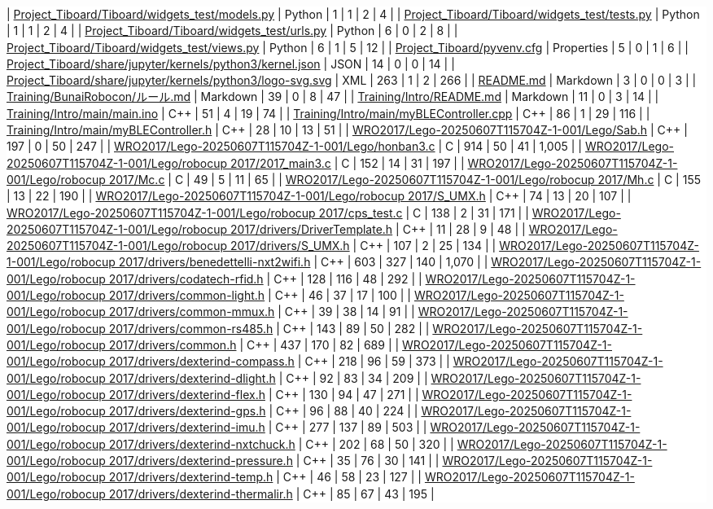 | [Project\_Tiboard/Tiboard/widgets\_test/models.py](/Project_Tiboard/Tiboard/widgets_test/models.py) | Python | 1 | 1 | 2 | 4 |
| [Project\_Tiboard/Tiboard/widgets\_test/tests.py](/Project_Tiboard/Tiboard/widgets_test/tests.py) | Python | 1 | 1 | 2 | 4 |
| [Project\_Tiboard/Tiboard/widgets\_test/urls.py](/Project_Tiboard/Tiboard/widgets_test/urls.py) | Python | 6 | 0 | 2 | 8 |
| [Project\_Tiboard/Tiboard/widgets\_test/views.py](/Project_Tiboard/Tiboard/widgets_test/views.py) | Python | 6 | 1 | 5 | 12 |
| [Project\_Tiboard/pyvenv.cfg](/Project_Tiboard/pyvenv.cfg) | Properties | 5 | 0 | 1 | 6 |
| [Project\_Tiboard/share/jupyter/kernels/python3/kernel.json](/Project_Tiboard/share/jupyter/kernels/python3/kernel.json) | JSON | 14 | 0 | 0 | 14 |
| [Project\_Tiboard/share/jupyter/kernels/python3/logo-svg.svg](/Project_Tiboard/share/jupyter/kernels/python3/logo-svg.svg) | XML | 263 | 1 | 2 | 266 |
| [README.md](/README.md) | Markdown | 3 | 0 | 0 | 3 |
| [Training/BunaiRobocon/ルール.md](/Training/BunaiRobocon/%E3%83%AB%E3%83%BC%E3%83%AB.md) | Markdown | 39 | 0 | 8 | 47 |
| [Training/Intro/README.md](/Training/Intro/README.md) | Markdown | 11 | 0 | 3 | 14 |
| [Training/Intro/main/main.ino](/Training/Intro/main/main.ino) | C++ | 51 | 4 | 19 | 74 |
| [Training/Intro/main/myBLEController.cpp](/Training/Intro/main/myBLEController.cpp) | C++ | 86 | 1 | 29 | 116 |
| [Training/Intro/main/myBLEController.h](/Training/Intro/main/myBLEController.h) | C++ | 28 | 10 | 13 | 51 |
| [WRO2017/Lego-20250607T115704Z-1-001/Lego/Sab.h](/WRO2017/Lego-20250607T115704Z-1-001/Lego/Sab.h) | C++ | 197 | 0 | 50 | 247 |
| [WRO2017/Lego-20250607T115704Z-1-001/Lego/honban3.c](/WRO2017/Lego-20250607T115704Z-1-001/Lego/honban3.c) | C | 914 | 50 | 41 | 1,005 |
| [WRO2017/Lego-20250607T115704Z-1-001/Lego/robocup 2017/2017\_main3.c](/WRO2017/Lego-20250607T115704Z-1-001/Lego/robocup%202017/2017_main3.c) | C | 152 | 14 | 31 | 197 |
| [WRO2017/Lego-20250607T115704Z-1-001/Lego/robocup 2017/Mc.c](/WRO2017/Lego-20250607T115704Z-1-001/Lego/robocup%202017/Mc.c) | C | 49 | 5 | 11 | 65 |
| [WRO2017/Lego-20250607T115704Z-1-001/Lego/robocup 2017/Mh.c](/WRO2017/Lego-20250607T115704Z-1-001/Lego/robocup%202017/Mh.c) | C | 155 | 13 | 22 | 190 |
| [WRO2017/Lego-20250607T115704Z-1-001/Lego/robocup 2017/S\_UMX.h](/WRO2017/Lego-20250607T115704Z-1-001/Lego/robocup%202017/S_UMX.h) | C++ | 74 | 13 | 20 | 107 |
| [WRO2017/Lego-20250607T115704Z-1-001/Lego/robocup 2017/cps\_test.c](/WRO2017/Lego-20250607T115704Z-1-001/Lego/robocup%202017/cps_test.c) | C | 138 | 2 | 31 | 171 |
| [WRO2017/Lego-20250607T115704Z-1-001/Lego/robocup 2017/drivers/DriverTemplate.h](/WRO2017/Lego-20250607T115704Z-1-001/Lego/robocup%202017/drivers/DriverTemplate.h) | C++ | 11 | 28 | 9 | 48 |
| [WRO2017/Lego-20250607T115704Z-1-001/Lego/robocup 2017/drivers/S\_UMX.h](/WRO2017/Lego-20250607T115704Z-1-001/Lego/robocup%202017/drivers/S_UMX.h) | C++ | 107 | 2 | 25 | 134 |
| [WRO2017/Lego-20250607T115704Z-1-001/Lego/robocup 2017/drivers/benedettelli-nxt2wifi.h](/WRO2017/Lego-20250607T115704Z-1-001/Lego/robocup%202017/drivers/benedettelli-nxt2wifi.h) | C++ | 603 | 327 | 140 | 1,070 |
| [WRO2017/Lego-20250607T115704Z-1-001/Lego/robocup 2017/drivers/codatech-rfid.h](/WRO2017/Lego-20250607T115704Z-1-001/Lego/robocup%202017/drivers/codatech-rfid.h) | C++ | 128 | 116 | 48 | 292 |
| [WRO2017/Lego-20250607T115704Z-1-001/Lego/robocup 2017/drivers/common-light.h](/WRO2017/Lego-20250607T115704Z-1-001/Lego/robocup%202017/drivers/common-light.h) | C++ | 46 | 37 | 17 | 100 |
| [WRO2017/Lego-20250607T115704Z-1-001/Lego/robocup 2017/drivers/common-mmux.h](/WRO2017/Lego-20250607T115704Z-1-001/Lego/robocup%202017/drivers/common-mmux.h) | C++ | 39 | 38 | 14 | 91 |
| [WRO2017/Lego-20250607T115704Z-1-001/Lego/robocup 2017/drivers/common-rs485.h](/WRO2017/Lego-20250607T115704Z-1-001/Lego/robocup%202017/drivers/common-rs485.h) | C++ | 143 | 89 | 50 | 282 |
| [WRO2017/Lego-20250607T115704Z-1-001/Lego/robocup 2017/drivers/common.h](/WRO2017/Lego-20250607T115704Z-1-001/Lego/robocup%202017/drivers/common.h) | C++ | 437 | 170 | 82 | 689 |
| [WRO2017/Lego-20250607T115704Z-1-001/Lego/robocup 2017/drivers/dexterind-compass.h](/WRO2017/Lego-20250607T115704Z-1-001/Lego/robocup%202017/drivers/dexterind-compass.h) | C++ | 218 | 96 | 59 | 373 |
| [WRO2017/Lego-20250607T115704Z-1-001/Lego/robocup 2017/drivers/dexterind-dlight.h](/WRO2017/Lego-20250607T115704Z-1-001/Lego/robocup%202017/drivers/dexterind-dlight.h) | C++ | 92 | 83 | 34 | 209 |
| [WRO2017/Lego-20250607T115704Z-1-001/Lego/robocup 2017/drivers/dexterind-flex.h](/WRO2017/Lego-20250607T115704Z-1-001/Lego/robocup%202017/drivers/dexterind-flex.h) | C++ | 130 | 94 | 47 | 271 |
| [WRO2017/Lego-20250607T115704Z-1-001/Lego/robocup 2017/drivers/dexterind-gps.h](/WRO2017/Lego-20250607T115704Z-1-001/Lego/robocup%202017/drivers/dexterind-gps.h) | C++ | 96 | 88 | 40 | 224 |
| [WRO2017/Lego-20250607T115704Z-1-001/Lego/robocup 2017/drivers/dexterind-imu.h](/WRO2017/Lego-20250607T115704Z-1-001/Lego/robocup%202017/drivers/dexterind-imu.h) | C++ | 277 | 137 | 89 | 503 |
| [WRO2017/Lego-20250607T115704Z-1-001/Lego/robocup 2017/drivers/dexterind-nxtchuck.h](/WRO2017/Lego-20250607T115704Z-1-001/Lego/robocup%202017/drivers/dexterind-nxtchuck.h) | C++ | 202 | 68 | 50 | 320 |
| [WRO2017/Lego-20250607T115704Z-1-001/Lego/robocup 2017/drivers/dexterind-pressure.h](/WRO2017/Lego-20250607T115704Z-1-001/Lego/robocup%202017/drivers/dexterind-pressure.h) | C++ | 35 | 76 | 30 | 141 |
| [WRO2017/Lego-20250607T115704Z-1-001/Lego/robocup 2017/drivers/dexterind-temp.h](/WRO2017/Lego-20250607T115704Z-1-001/Lego/robocup%202017/drivers/dexterind-temp.h) | C++ | 46 | 58 | 23 | 127 |
| [WRO2017/Lego-20250607T115704Z-1-001/Lego/robocup 2017/drivers/dexterind-thermalir.h](/WRO2017/Lego-20250607T115704Z-1-001/Lego/robocup%202017/drivers/dexterind-thermalir.h) | C++ | 85 | 67 | 43 | 195 |